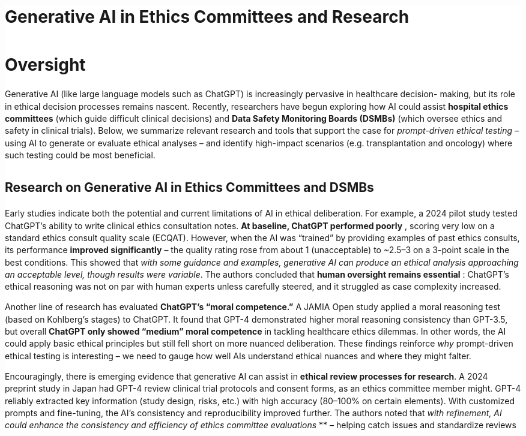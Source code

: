 # Generative AI in Ethics Committees and Research

# Oversight

Generative AI (like large language models such as ChatGPT) is increasingly pervasive in healthcare decision-
making, but its role in ethical decision processes remains nascent. Recently, researchers have begun
exploring how AI could assist **hospital ethics committees** (which guide difficult clinical decisions) and **Data
Safety Monitoring Boards (DSMBs)** (which oversee ethics and safety in clinical trials). Below, we summarize
relevant research and tools that support the case for _prompt-driven ethical testing_ – using AI to generate or
evaluate ethical analyses – and identify high-impact scenarios (e.g. transplantation and oncology) where
such testing could be most beneficial.

## Research on Generative AI in Ethics Committees and DSMBs

Early studies indicate both the potential and current limitations of AI in ethical deliberation. For example, a
2024 pilot study tested ChatGPT’s ability to write clinical ethics consultation notes. **At baseline, ChatGPT
performed poorly** , scoring very low on a standard ethics consult quality scale (ECQAT). However,
when the AI was “trained” by providing examples of past ethics consults, its performance **improved
significantly** – the quality rating rose from about 1 (unacceptable) to ~2.5–3 on a 3-point scale in the best
conditions. This showed that _with some guidance and examples, generative AI can produce an ethical
analysis approaching an acceptable level, though results were variable_. The authors concluded that **human
oversight remains essential** : ChatGPT’s ethical reasoning was not on par with human experts unless
carefully steered, and it struggled as case complexity increased.

Another line of research has evaluated **ChatGPT’s “moral competence.”** A JAMIA Open study applied a
moral reasoning test (based on Kohlberg’s stages) to ChatGPT. It found that GPT-4 demonstrated higher
moral reasoning consistency than GPT-3.5, but overall **ChatGPT only showed “medium” moral
competence** in tackling healthcare ethics dilemmas. In other words, the AI could apply basic ethical
principles but still fell short on more nuanced deliberation. These findings reinforce _why_ prompt-driven
ethical testing is interesting – we need to gauge how well AIs understand ethical nuances and where they
might falter.

Encouragingly, there is emerging evidence that generative AI can assist in **ethical review processes for
research**. A 2024 preprint study in Japan had GPT-4 review clinical trial protocols and consent forms, as an
ethics committee member might. GPT-4 reliably extracted key information (study design, risks, etc.) with
high accuracy (80–100% on certain elements). With customized prompts and fine-tuning, the AI’s
consistency and reproducibility improved further. The authors noted that _with refinement, AI could enhance
the consistency and efficiency of ethics committee evaluations_ ** – helping catch issues and standardize reviews
